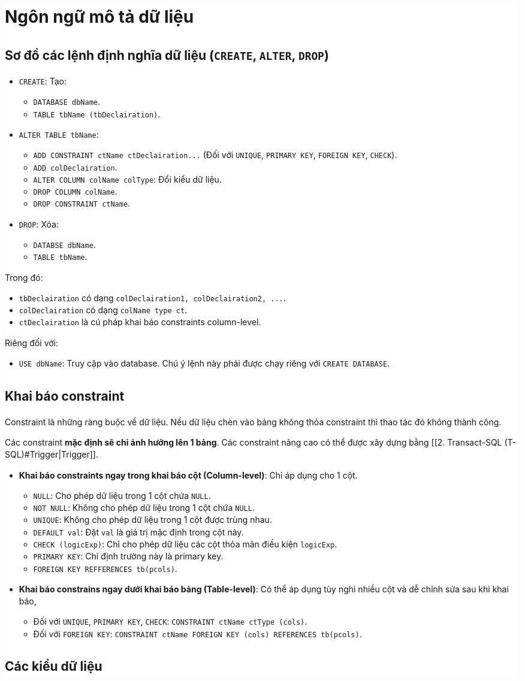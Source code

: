 # Ngôn ngữ mô tả dữ liệu

## Sơ đồ các lệnh định nghĩa dữ liệu (`CREATE`, `ALTER`, `DROP`)

- `CREATE`: Tạo:
	- `DATABASE dbName`.
	- `TABLE tbName (tbDeclairation)`.

- `ALTER TABLE tbName`:
	- `ADD CONSTRAINT ctName ctDeclairation...` (Đối với `UNIQUE`, `PRIMARY KEY`, `FOREIGN KEY`, `CHECK`).
	- `ADD colDeclairation`.
	- `ALTER COLUMN colName colType`: Đổi kiểu dữ liệu.
	- `DROP COLUMN colName`.
	- `DROP CONSTRAINT ctName`.

- `DROP`: Xóa:
	- `DATABSE dbName`.
	- `TABLE tbName`.

Trong đó:
- `tbDeclairation` có dạng `colDeclairation1, colDeclairation2, ...`.
- `colDeclairation` có dạng `colName type ct`.
- `ctDeclairation` là cú pháp khai báo constraints column-level.

Riêng đối với:
- `USE dbName`: Truy cập vào database. Chú ý lệnh này phải được chạy riêng với `CREATE DATABASE`.

## Khai báo constraint

Constraint là những ràng buộc về dữ liệu. Nếu dữ liệu chèn vào bảng không thỏa constraint thì thao tác đó không thành công.

Các constraint **mặc định sẽ chỉ ảnh hưởng lên 1 bảng**. Các constraint nâng cao có thể được xây dựng bằng [[2. Transact-SQL (T-SQL)#Trigger|Trigger]].

- **Khai báo constraints ngay trong khai báo cột (Column-level)**: Chỉ áp dụng cho 1 cột.
	- `NULL`: Cho phép dữ liệu trong 1 cột chứa `NULL`.
	- `NOT NULL`: Không cho phép dữ liệu trong 1 cột chứa `NULL`.
	- `UNIQUE`: Không cho phép dữ liệu trong 1 cột được trùng nhau.
	- `DEFAULT val`: Đặt `val` là giá trị mặc định trong cột này.
	- `CHECK (logicExp)`: Chỉ cho phép dữ liệu các cột thỏa mãn điều kiện `logicExp`.
	- `PRIMARY KEY`: Chỉ định trường này là primary key.
	- `FOREIGN KEY REFFERENCES tb(pcols)`.

- **Khai báo constrains ngay dưới khai báo bảng (Table-level)**: Có thể áp dụng tùy nghi nhiều cột và dễ chỉnh sửa sau khi khai báo,
	- Đối với `UNIQUE`, `PRIMARY KEY`, `CHECK`: `CONSTRAINT ctName ctType (cols)`.
	- Đối với `FOREIGN KEY`: `CONSTRAINT ctName FOREIGN KEY (cols) REFERENCES tb(pcols)`.

## Các kiểu dữ liệu
